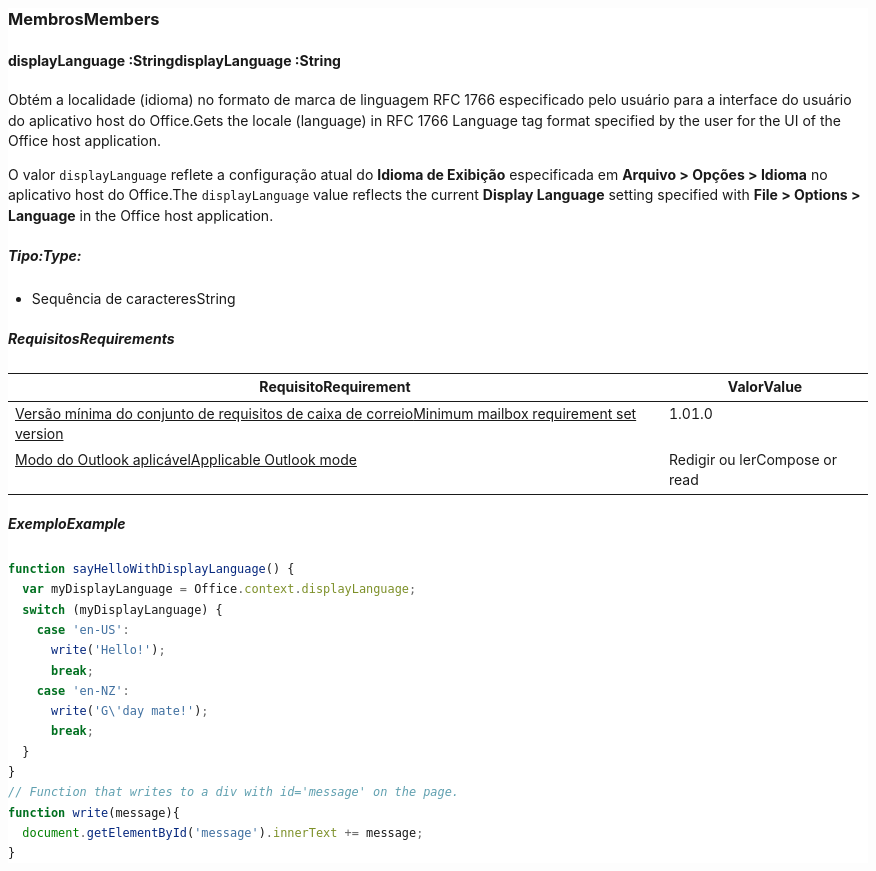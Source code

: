 ### <a name="members"></a><span data-ttu-id="ad18e-123">Membros</span><span class="sxs-lookup"><span data-stu-id="ad18e-123">Members</span></span>

####  <a name="displaylanguage-string"></a><span data-ttu-id="ad18e-124">displayLanguage :String</span><span class="sxs-lookup"><span data-stu-id="ad18e-124">displayLanguage :String</span></span>

<span data-ttu-id="ad18e-125">Obtém a localidade (idioma) no formato de marca de linguagem RFC 1766 especificado pelo usuário para a interface do usuário do aplicativo host do Office.</span><span class="sxs-lookup"><span data-stu-id="ad18e-125">Gets the locale (language) in RFC 1766 Language tag format specified by the user for the UI of the Office host application.</span></span>

<span data-ttu-id="ad18e-126">O valor `displayLanguage` reflete a configuração atual do **Idioma de Exibição** especificada em **Arquivo > Opções > Idioma** no aplicativo host do Office.</span><span class="sxs-lookup"><span data-stu-id="ad18e-126">The `displayLanguage` value reflects the current **Display Language** setting specified with **File > Options > Language** in the Office host application.</span></span>

##### <a name="type"></a><span data-ttu-id="ad18e-127">Tipo:</span><span class="sxs-lookup"><span data-stu-id="ad18e-127">Type:</span></span>

*   <span data-ttu-id="ad18e-128">Sequência de caracteres</span><span class="sxs-lookup"><span data-stu-id="ad18e-128">String</span></span>

##### <a name="requirements"></a><span data-ttu-id="ad18e-129">Requisitos</span><span class="sxs-lookup"><span data-stu-id="ad18e-129">Requirements</span></span>

|<span data-ttu-id="ad18e-130">Requisito</span><span class="sxs-lookup"><span data-stu-id="ad18e-130">Requirement</span></span>| <span data-ttu-id="ad18e-131">Valor</span><span class="sxs-lookup"><span data-stu-id="ad18e-131">Value</span></span>|
|---|---|
|[<span data-ttu-id="ad18e-132">Versão mínima do conjunto de requisitos de caixa de correio</span><span class="sxs-lookup"><span data-stu-id="ad18e-132">Minimum mailbox requirement set version</span></span>](/javascript/office/requirement-sets/outlook-api-requirement-sets)| <span data-ttu-id="ad18e-133">1.0</span><span class="sxs-lookup"><span data-stu-id="ad18e-133">1.0</span></span>|
|[<span data-ttu-id="ad18e-134">Modo do Outlook aplicável</span><span class="sxs-lookup"><span data-stu-id="ad18e-134">Applicable Outlook mode</span></span>](https://docs.microsoft.com/outlook/add-ins/#extension-points)| <span data-ttu-id="ad18e-135">Redigir ou ler</span><span class="sxs-lookup"><span data-stu-id="ad18e-135">Compose or read</span></span>|

##### <a name="example"></a><span data-ttu-id="ad18e-136">Exemplo</span><span class="sxs-lookup"><span data-stu-id="ad18e-136">Example</span></span>

```js
function sayHelloWithDisplayLanguage() {
  var myDisplayLanguage = Office.context.displayLanguage;
  switch (myDisplayLanguage) {
    case 'en-US':
      write('Hello!');
      break;
    case 'en-NZ':
      write('G\'day mate!');
      break;
  }
}
// Function that writes to a div with id='message' on the page.
function write(message){
  document.getElementById('message').innerText += message;
}
```
